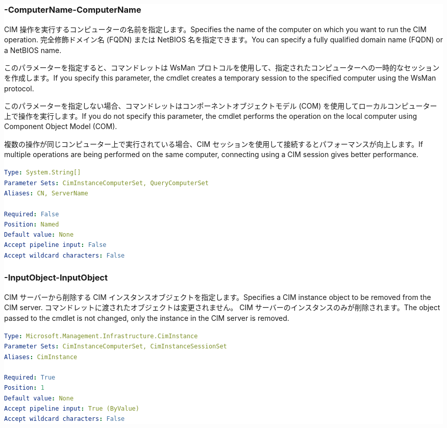 ### <span data-ttu-id="2774d-127">-ComputerName</span><span class="sxs-lookup"><span data-stu-id="2774d-127">-ComputerName</span></span>

<span data-ttu-id="2774d-128">CIM 操作を実行するコンピューターの名前を指定します。</span><span class="sxs-lookup"><span data-stu-id="2774d-128">Specifies the name of the computer on which you want to run the CIM operation.</span></span> <span data-ttu-id="2774d-129">完全修飾ドメイン名 (FQDN) または NetBIOS 名を指定できます。</span><span class="sxs-lookup"><span data-stu-id="2774d-129">You can specify a fully qualified domain name (FQDN) or a NetBIOS name.</span></span>

<span data-ttu-id="2774d-130">このパラメーターを指定すると、コマンドレットは WsMan プロトコルを使用して、指定されたコンピューターへの一時的なセッションを作成します。</span><span class="sxs-lookup"><span data-stu-id="2774d-130">If you specify this parameter, the cmdlet creates a temporary session to the specified computer using the WsMan protocol.</span></span>

<span data-ttu-id="2774d-131">このパラメーターを指定しない場合、コマンドレットはコンポーネントオブジェクトモデル (COM) を使用してローカルコンピューター上で操作を実行します。</span><span class="sxs-lookup"><span data-stu-id="2774d-131">If you do not specify this parameter, the cmdlet performs the operation on the local computer using Component Object Model (COM).</span></span>

<span data-ttu-id="2774d-132">複数の操作が同じコンピューター上で実行されている場合、CIM セッションを使用して接続するとパフォーマンスが向上します。</span><span class="sxs-lookup"><span data-stu-id="2774d-132">If multiple operations are being performed on the same computer, connecting using a CIM session gives better performance.</span></span>

```yaml
Type: System.String[]
Parameter Sets: CimInstanceComputerSet, QueryComputerSet
Aliases: CN, ServerName

Required: False
Position: Named
Default value: None
Accept pipeline input: False
Accept wildcard characters: False
```

### <span data-ttu-id="2774d-133">-InputObject</span><span class="sxs-lookup"><span data-stu-id="2774d-133">-InputObject</span></span>

<span data-ttu-id="2774d-134">CIM サーバーから削除する CIM インスタンスオブジェクトを指定します。</span><span class="sxs-lookup"><span data-stu-id="2774d-134">Specifies a CIM instance object to be removed from the CIM server.</span></span> <span data-ttu-id="2774d-135">コマンドレットに渡されたオブジェクトは変更されません。 CIM サーバーのインスタンスのみが削除されます。</span><span class="sxs-lookup"><span data-stu-id="2774d-135">The object passed to the cmdlet is not changed, only the instance in the CIM server is removed.</span></span>

```yaml
Type: Microsoft.Management.Infrastructure.CimInstance
Parameter Sets: CimInstanceComputerSet, CimInstanceSessionSet
Aliases: CimInstance

Required: True
Position: 1
Default value: None
Accept pipeline input: True (ByValue)
Accept wildcard characters: False
```
